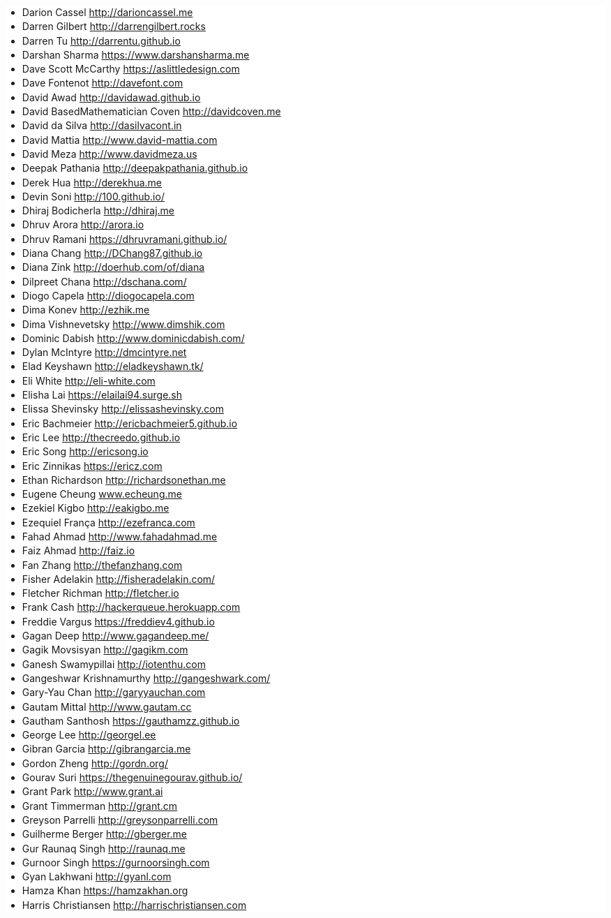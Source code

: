 - Darion Cassel http://darioncassel.me
- Darren Gilbert http://darrengilbert.rocks
- Darren Tu http://darrentu.github.io
- Darshan Sharma https://www.darshansharma.me
- Dave Scott McCarthy https://aslittledesign.com
- Dave Fontenot http://davefont.com
- David Awad http://davidawad.github.io
- David BasedMathematician Coven http://davidcoven.me
- David da Silva http://dasilvacont.in
- David Mattia http://www.david-mattia.com
- David Meza http://www.davidmeza.us
- Deepak Pathania http://deepakpathania.github.io
- Derek Hua http://derekhua.me
- Devin Soni http://100.github.io/
- Dhiraj Bodicherla http://dhiraj.me
- Dhruv Arora http://arora.io
- Dhruv Ramani https://dhruvramani.github.io/
- Diana Chang http://DChang87.github.io
- Diana Zink http://doerhub.com/of/diana
- Dilpreet Chana http://dschana.com/
- Diogo Capela http://diogocapela.com
- Dima Konev http://ezhik.me
- Dima Vishnevetsky http://www.dimshik.com
- Dominic Dabish http://www.dominicdabish.com/
- Dylan McIntyre http://dmcintyre.net
- Elad Keyshawn http://eladkeyshawn.tk/
- Eli White http://eli-white.com
- Elisha Lai https://elailai94.surge.sh
- Elissa Shevinsky http://elissashevinsky.com
- Eric Bachmeier http://ericbachmeier5.github.io
- Eric Lee http://thecreedo.github.io
- Eric Song http://ericsong.io
- Eric Zinnikas https://ericz.com
- Ethan Richardson http://richardsonethan.me
- Eugene Cheung www.echeung.me
- Ezekiel Kigbo http://eakigbo.me
- Ezequiel França http://ezefranca.com
- Fahad Ahmad http://www.fahadahmad.me
- Faiz Ahmad http://faiz.io
- Fan Zhang http://thefanzhang.com
- Fisher Adelakin http://fisheradelakin.com/
- Fletcher Richman http://fletcher.io
- Frank Cash http://hackerqueue.herokuapp.com
- Freddie Vargus https://freddiev4.github.io
- Gagan Deep http://www.gagandeep.me/
- Gagik Movsisyan http://gagikm.com
- Ganesh Swamypillai http://iotenthu.com
- Gangeshwar Krishnamurthy http://gangeshwark.com/
- Gary-Yau Chan http://garyyauchan.com
- Gautam Mittal http://www.gautam.cc
- Gautham Santhosh https://gauthamzz.github.io
- George Lee http://georgel.ee
- Gibran Garcia http://gibrangarcia.me
- Gordon Zheng http://gordn.org/
- Gourav Suri https://thegenuinegourav.github.io/
- Grant Park http://www.grant.ai
- Grant Timmerman http://grant.cm
- Greyson Parrelli http://greysonparrelli.com
- Guilherme Berger http://gberger.me
- Gur Raunaq Singh http://raunaq.me
- Gurnoor Singh https://gurnoorsingh.com
- Gyan Lakhwani http://gyanl.com
- Hamza Khan https://hamzakhan.org
- Harris Christiansen http://harrischristiansen.com